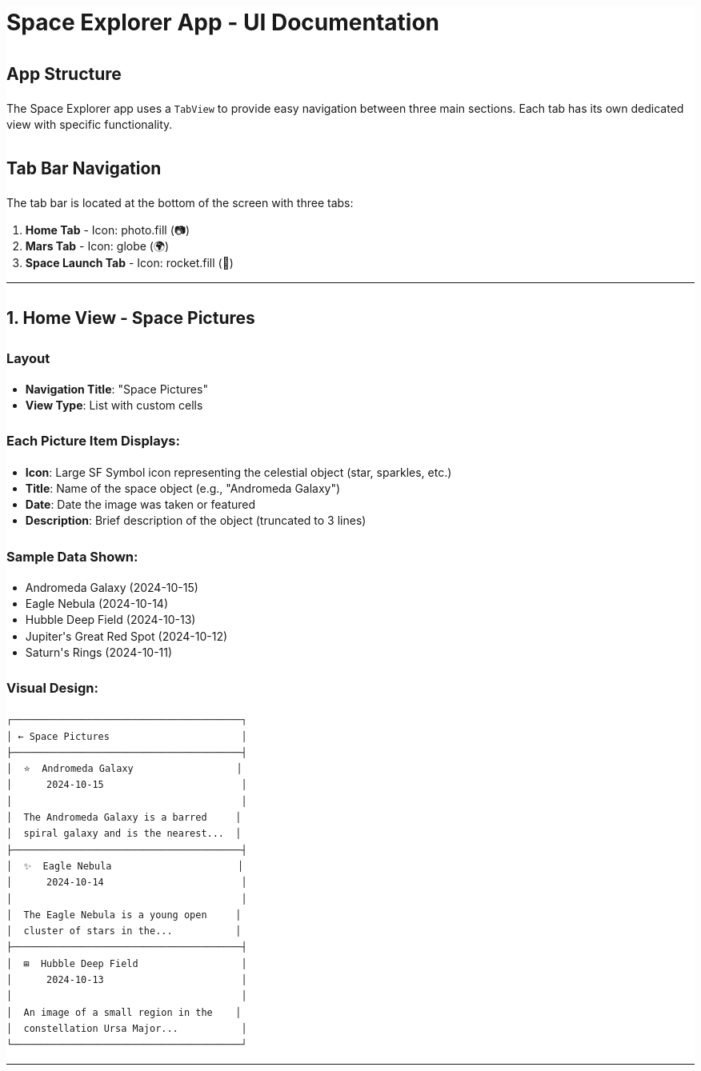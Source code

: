 # Space Explorer App - UI Documentation

## App Structure

The Space Explorer app uses a `TabView` to provide easy navigation between three main sections. Each tab has its own dedicated view with specific functionality.

## Tab Bar Navigation

The tab bar is located at the bottom of the screen with three tabs:

1. **Home Tab** - Icon: photo.fill (📷)
2. **Mars Tab** - Icon: globe (🌍)
3. **Space Launch Tab** - Icon: rocket.fill (🚀)

---

## 1. Home View - Space Pictures

### Layout
- **Navigation Title**: "Space Pictures"
- **View Type**: List with custom cells

### Each Picture Item Displays:
- **Icon**: Large SF Symbol icon representing the celestial object (star, sparkles, etc.)
- **Title**: Name of the space object (e.g., "Andromeda Galaxy")
- **Date**: Date the image was taken or featured
- **Description**: Brief description of the object (truncated to 3 lines)

### Sample Data Shown:
- Andromeda Galaxy (2024-10-15)
- Eagle Nebula (2024-10-14)
- Hubble Deep Field (2024-10-13)
- Jupiter's Great Red Spot (2024-10-12)
- Saturn's Rings (2024-10-11)

### Visual Design:
```
┌────────────────────────────────────────┐
│ ← Space Pictures                       │
├────────────────────────────────────────┤
│  ⭐  Andromeda Galaxy                  │
│      2024-10-15                        │
│                                        │
│  The Andromeda Galaxy is a barred     │
│  spiral galaxy and is the nearest...  │
├────────────────────────────────────────┤
│  ✨  Eagle Nebula                      │
│      2024-10-14                        │
│                                        │
│  The Eagle Nebula is a young open     │
│  cluster of stars in the...           │
├────────────────────────────────────────┤
│  ⊞  Hubble Deep Field                  │
│      2024-10-13                        │
│                                        │
│  An image of a small region in the    │
│  constellation Ursa Major...           │
└────────────────────────────────────────┘
```

---